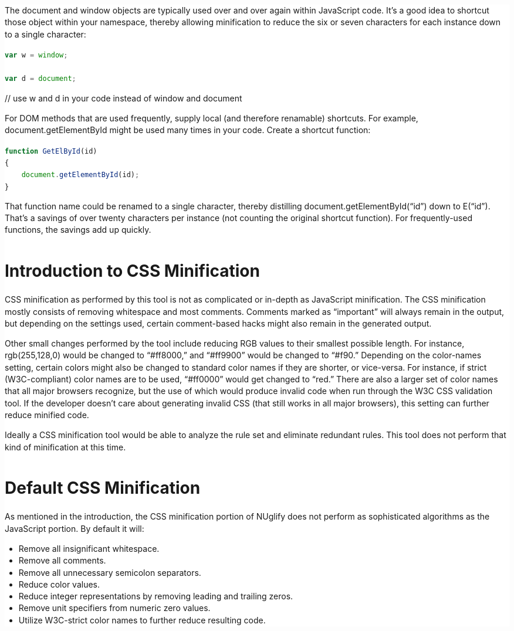 The document and window objects are typically used over and over again within JavaScript code. It’s a good idea to shortcut those object within your namespace, thereby allowing minification to reduce the six or seven characters for each instance down to a single character:

```js
var w = window;

var d = document;
```

// use w and d in your code instead of window and document

For DOM methods that are used frequently, supply local (and therefore renamable) shortcuts. For example, document.getElementById might be used many times in your code. Create a shortcut function:

```js
function GetElById(id)
{
    document.getElementById(id);
}
```

That function name could be renamed to a single character, thereby distilling document.getElementById(“id”) down to E(“id”). That’s a savings of over twenty characters per instance (not counting the original shortcut function). For frequently-used functions, the savings add up quickly.

Introduction to CSS Minification
================================

CSS minification as performed by this tool is not as complicated or in-depth as JavaScript minification. The CSS minification mostly consists of removing whitespace and most comments. Comments marked as “important” will always remain in the output, but depending on the settings used, certain comment-based hacks might also remain in the generated output.

Other small changes performed by the tool include reducing RGB values to their smallest possible length. For instance, rgb(255,128,0) would be changed to “\#ff8000,” and “\#ff9900” would be changed to “\#f90.” Depending on the color-names setting, certain colors might also be changed to standard color names if they are shorter, or vice-versa. For instance, if strict (W3C-compliant) color names are to be used, “\#ff0000” would get changed to “red.” There are also a larger set of color names that all major browsers recognize, but the use of which would produce invalid code when run through the W3C CSS validation tool. If the developer doesn’t care about generating invalid CSS (that still works in all major browsers), this setting can further reduce minified code.

Ideally a CSS minification tool would be able to analyze the rule set and eliminate redundant rules. This tool does not perform that kind of minification at this time.

Default CSS Minification
========================

As mentioned in the introduction, the CSS minification portion of NUglify does not perform as sophisticated algorithms as the JavaScript portion. By default it will:

-   Remove all insignificant whitespace.
-   Remove all comments.
-   Remove all unnecessary semicolon separators.
-   Reduce color values.
-   Reduce integer representations by removing leading and trailing zeros.
-   Remove unit specifiers from numeric zero values.
-   Utilize W3C-strict color names to further reduce resulting code.
